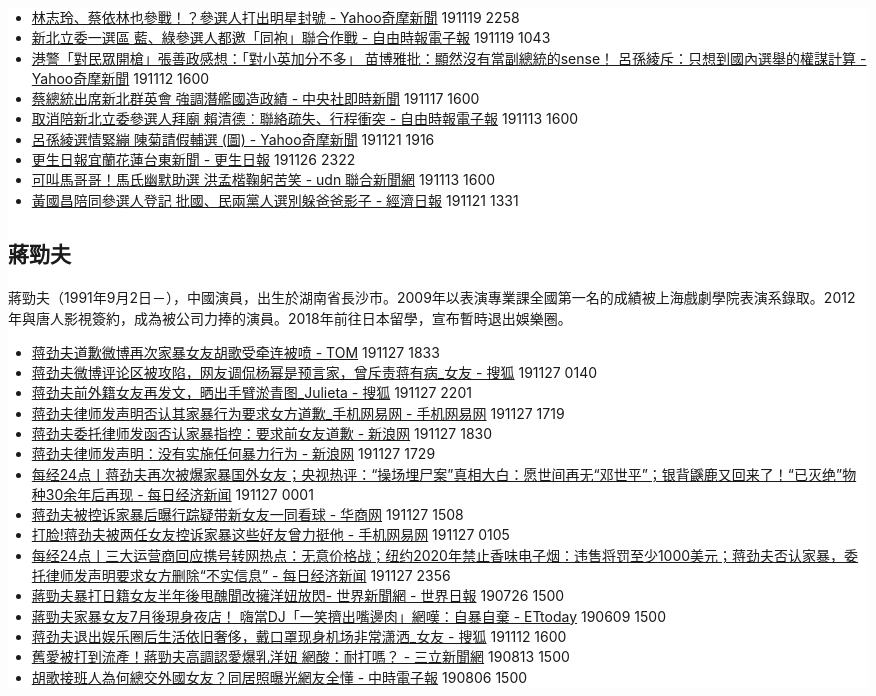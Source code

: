 - [林志玲、蔡依林也參戰！？參選人打出明星封號 - Yahoo奇摩新聞](https://tw.news.yahoo.com/%E6%9E%97%E5%BF%97%E7%8E%B2-%E8%94%A1%E4%BE%9D%E6%9E%97%E4%B9%9F%E5%8F%83%E6%88%B0-%E5%8F%83%E9%81%B8%E4%BA%BA%E6%89%93%E5%87%BA%E6%98%8E%E6%98%9F%E5%B0%81%E8%99%9F-143841529.html "林志玲、蔡依林也參戰！？參選人打出明星封號 - Yahoo奇摩新聞") 191119 2258
- [新北立委一選區 藍、綠參選人都邀「同袍」聯合作戰 - 自由時報電子報](https://m.ltn.com.tw/news/politics/breakingnews/2982468 "新北立委一選區 藍、綠參選人都邀「同袍」聯合作戰 - 自由時報電子報") 191119 1043
- [港警「對民眾開槍」張善政感想：「對小英加分不多」 苗博雅批：顯然沒有當副總統的sense！ 呂孫綾斥：只想到國內選舉的權謀計算 - Yahoo奇摩新聞](https://tw.news.yahoo.com/%E6%B8%AF%E8%AD%A6-%E5%B0%8D%E6%B0%91%E7%9C%BE%E9%96%8B%E6%A7%8D-%E5%BC%B5%E5%96%84%E6%94%BF%E6%84%9F%E6%83%B3-%E5%B0%8D%E5%B0%8F%E8%8B%B1%E5%8A%A0%E5%88%86%E4%B8%8D%E5%A4%9A-%E8%8B%97%E5%8D%9A%E9%9B%85%E6%89%B9-092441798.html "港警「對民眾開槍」張善政感想：「對小英加分不多」 苗博雅批：顯然沒有當副總統的sense！ 呂孫綾斥：只想到國內選舉的權謀計算 - Yahoo奇摩新聞") 191112 1600
- [蔡總統出席新北群英會 強調潛艦國造政績 - 中央社即時新聞](https://www.cna.com.tw/news/aipl/201911170194.aspx "蔡總統出席新北群英會 強調潛艦國造政績 - 中央社即時新聞") 191117 1600
- [取消陪新北立委參選人拜廟 賴清德︰聯絡疏失、行程衝突 - 自由時報電子報](https://news.ltn.com.tw/news/politics/breakingnews/2976354 "取消陪新北立委參選人拜廟 賴清德︰聯絡疏失、行程衝突 - 自由時報電子報") 191113 1600
- [呂孫綾選情緊繃 陳菊請假輔選 (圖) - Yahoo奇摩新聞](https://tw.news.yahoo.com/%E5%91%82%E5%AD%AB%E7%B6%BE%E9%81%B8%E6%83%85%E7%B7%8A%E7%B9%83-%E9%99%B3%E8%8F%8A%E8%AB%8B%E5%81%87%E8%BC%94%E9%81%B8-%E5%9C%96-111601207.html "呂孫綾選情緊繃 陳菊請假輔選 (圖) - Yahoo奇摩新聞") 191121 1916
- [更生日報宜蘭花蓮台東新聞 - 更生日報](http://www.ksnews.com.tw/index.php/news/contents_page/0001322467 "更生日報宜蘭花蓮台東新聞 - 更生日報") 191126 2322
- [可叫馬哥哥！馬氏幽默助選 洪孟楷鞠躬苦笑 - udn 聯合新聞網](https://udn.com/news/story/7548/4161106 "可叫馬哥哥！馬氏幽默助選 洪孟楷鞠躬苦笑 - udn 聯合新聞網") 191113 1600
- [黃國昌陪同參選人登記 批國、民兩黨人選別躲爸爸影子 - 經濟日報](https://money.udn.com/money/story/7307/4178757 "黃國昌陪同參選人登記 批國、民兩黨人選別躲爸爸影子 - 經濟日報") 191121 1331

## 蔣勁夫

蔣勁夫（1991年9月2日－），中國演員，出生於湖南省長沙市。2009年以表演專業課全國第一名的成績被上海戲劇學院表演系錄取。2012年與唐人影視簽約，成為被公司力捧的演員。2018年前往日本留學，宣布暫時退出娛樂圈。
- [蒋劲夫道歉微博再次家暴女友胡歌受牵连被喷 - TOM](http://ent.tom.com/201911/1621828880.html "蒋劲夫道歉微博再次家暴女友胡歌受牵连被喷 - TOM") 191127 1833
- [蒋劲夫微博评论区被攻陷，网友调侃杨幂是预言家，曾斥责蒋有病_女友 - 搜狐](http://www.sohu.com/a/356684602_100049862 "蒋劲夫微博评论区被攻陷，网友调侃杨幂是预言家，曾斥责蒋有病_女友 - 搜狐") 191127 0140
- [蒋劲夫前外籍女友再发文，晒出手臂淤青图_Julieta - 搜狐](http://www.sohu.com/a/356914763_161795 "蒋劲夫前外籍女友再发文，晒出手臂淤青图_Julieta - 搜狐") 191127 2201
- [蒋劲夫律师发声明否认其家暴行为要求女方道歉_手机网易网 - 手机网易网](https://3g.163.com/all/article/EV0MTOJE00038FO9.html "蒋劲夫律师发声明否认其家暴行为要求女方道歉_手机网易网 - 手机网易网") 191127 1719
- [蒋劲夫委托律师发函否认家暴指控：要求前女友道歉 - 新浪网](https://news.sina.com.cn/c/2019-11-27/doc-iihnzhfz2099605.shtml "蒋劲夫委托律师发函否认家暴指控：要求前女友道歉 - 新浪网") 191127 1830
- [蒋劲夫律师发声明：没有实施任何暴力行为 - 新浪网](https://news.sina.com.cn/c/2019-11-27/doc-iihnzahi3735841.shtml "蒋劲夫律师发声明：没有实施任何暴力行为 - 新浪网") 191127 1729
- [每经24点丨蒋劲夫再次被爆家暴国外女友；央视热评：“操场埋尸案”真相大白：愿世间再无“邓世平”；银背鼷鹿又回来了！“已灭绝”物种30余年后再现 - 每日经济新闻](https://m.nbd.com.cn/articles/2019-11-26/1389223.html "每经24点丨蒋劲夫再次被爆家暴国外女友；央视热评：“操场埋尸案”真相大白：愿世间再无“邓世平”；银背鼷鹿又回来了！“已灭绝”物种30余年后再现 - 每日经济新闻") 191127 0001
- [蒋劲夫被控诉家暴后曝行踪疑带新女友一同看球 - 华商网](http://fun.hsw.cn/system/2019/1127/138688.shtml "蒋劲夫被控诉家暴后曝行踪疑带新女友一同看球 - 华商网") 191127 1508
- [打脸!蒋劲夫被两任女友控诉家暴这些好友曾力挺他 - 手机网易网](https://3g.163.com/ent/article/EUUV5DF300038FO9.html "打脸!蒋劲夫被两任女友控诉家暴这些好友曾力挺他 - 手机网易网") 191127 0105
- [每经24点丨三大运营商回应携号转网热点：无意价格战；纽约2020年禁止香味电子烟：违售将罚至少1000美元；蒋劲夫否认家暴，委托律师发声明要求女方删除“不实信息” - 每日经济新闻](https://m.nbd.com.cn/articles/2019-11-27/1389525.html "每经24点丨三大运营商回应携号转网热点：无意价格战；纽约2020年禁止香味电子烟：违售将罚至少1000美元；蒋劲夫否认家暴，委托律师发声明要求女方删除“不实信息” - 每日经济新闻") 191127 2356
- [蔣勁夫暴打日籍女友半年後甩醜聞改擁洋妞放閃- 世界新聞網 - 世界日報](https://www.worldjournal.com/6413873/article-%E8%94%A3%E5%8B%81%E5%A4%AB%E6%9A%B4%E6%89%93%E6%97%A5%E7%B1%8D%E5%A5%B3%E5%8F%8B%E5%8D%8A%E5%B9%B4%E5%BE%8C-%E7%94%A9%E9%86%9C%E8%81%9E%E6%94%B9%E6%93%81%E6%B4%8B%E5%A6%9E%E6%94%BE%E9%96%83/ "蔣勁夫暴打日籍女友半年後甩醜聞改擁洋妞放閃- 世界新聞網 - 世界日報") 190726 1500
- [蔣勁夫家暴女友7月後現身夜店！ 嗨當DJ「一笑擠出嘴邊肉」網嘆：自暴自棄 - ETtoday](https://star.ettoday.net/news/1463570 "蔣勁夫家暴女友7月後現身夜店！ 嗨當DJ「一笑擠出嘴邊肉」網嘆：自暴自棄 - ETtoday") 190609 1500
- [蒋劲夫退出娱乐圈后生活依旧奢侈，戴口罩现身机场非常潇洒_女友 - 搜狐](http://www.sohu.com/a/353300054_357508 "蒋劲夫退出娱乐圈后生活依旧奢侈，戴口罩现身机场非常潇洒_女友 - 搜狐") 191112 1600
- [舊愛被打到流產！蔣勁夫高調認愛爆乳洋妞 網酸：耐打嗎？ - 三立新聞網](https://www.setn.com/News.aspx?NewsID=585533 "舊愛被打到流產！蔣勁夫高調認愛爆乳洋妞 網酸：耐打嗎？ - 三立新聞網") 190813 1500
- [胡歌接班人為何總交外國女友？同居照曝光網友全懂 - 中時電子報](https://www.chinatimes.com/realtimenews/20190806003396-260404 "胡歌接班人為何總交外國女友？同居照曝光網友全懂 - 中時電子報") 190806 1500